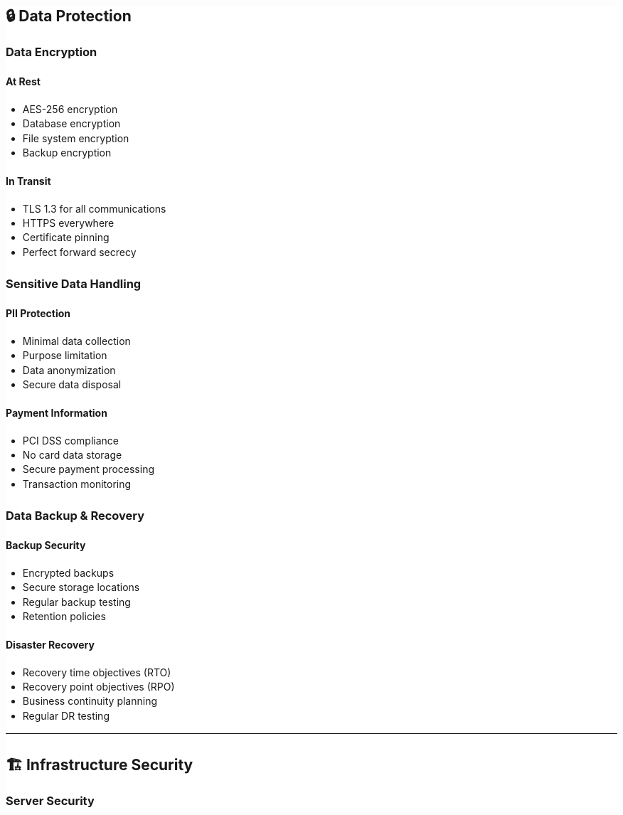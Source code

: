 ## 🔒 Data Protection

### Data Encryption

#### At Rest
- AES-256 encryption
- Database encryption
- File system encryption
- Backup encryption

#### In Transit
- TLS 1.3 for all communications
- HTTPS everywhere
- Certificate pinning
- Perfect forward secrecy

### Sensitive Data Handling

#### PII Protection
- Minimal data collection
- Purpose limitation
- Data anonymization
- Secure data disposal

#### Payment Information
- PCI DSS compliance
- No card data storage
- Secure payment processing
- Transaction monitoring

### Data Backup & Recovery

#### Backup Security
- Encrypted backups
- Secure storage locations
- Regular backup testing
- Retention policies

#### Disaster Recovery
- Recovery time objectives (RTO)
- Recovery point objectives (RPO)
- Business continuity planning
- Regular DR testing

---

## 🏗️ Infrastructure Security

### Server Security
